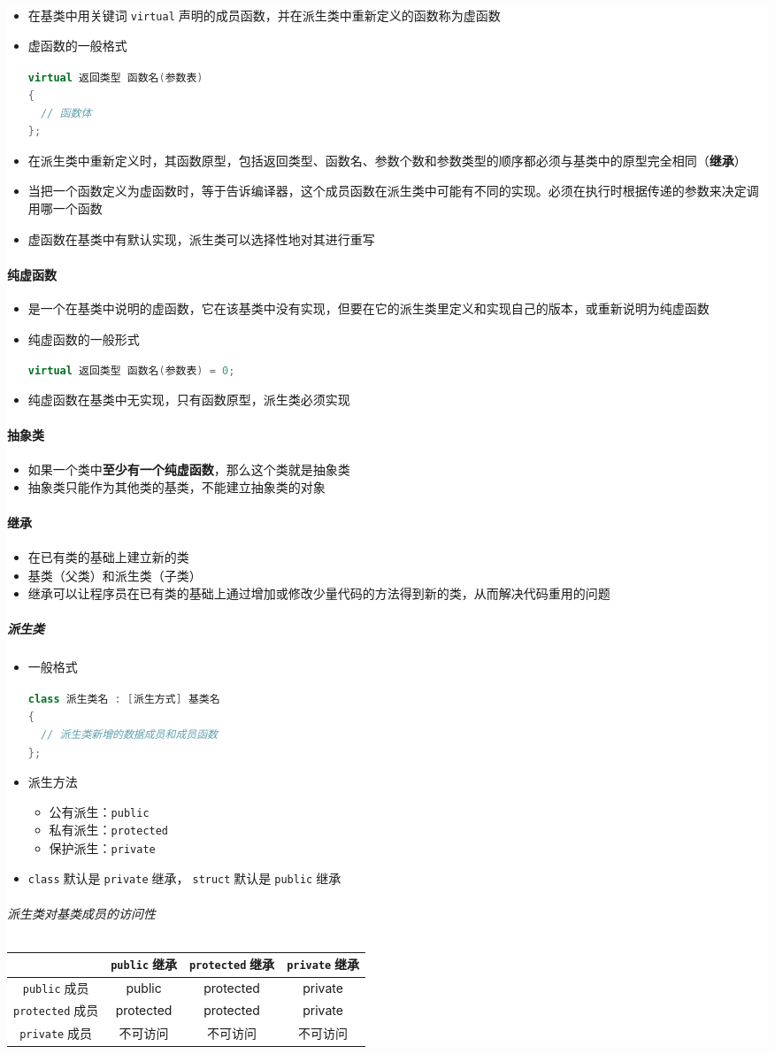 - 在基类中用关键词 `virtual` 声明的成员函数，并在派生类中重新定义的函数称为虚函数
- 虚函数的一般格式

  ```cpp
  virtual 返回类型 函数名(参数表)
  {
    // 函数体
  };
  ```

- 在派生类中重新定义时，其函数原型，包括返回类型、函数名、参数个数和参数类型的顺序都必须与基类中的原型完全相同（**继承**）
- 当把一个函数定义为虚函数时，等于告诉编译器，这个成员函数在派生类中可能有不同的实现。必须在执行时根据传递的参数来决定调用哪一个函数
- 虚函数在基类中有默认实现，派生类可以选择性地对其进行重写

#### 纯虚函数

- 是一个在基类中说明的虚函数，它在该基类中没有实现，但要在它的派生类里定义和实现自己的版本，或重新说明为纯虚函数
- 纯虚函数的一般形式

  ```cpp
  virtual 返回类型 函数名(参数表) = 0;
  ```

- 纯虚函数在基类中无实现，只有函数原型，派生类必须实现

#### 抽象类

- 如果一个类中**至少有一个纯虚函数**，那么这个类就是抽象类
- 抽象类只能作为其他类的基类，不能建立抽象类的对象

#### 继承

- 在已有类的基础上建立新的类
- 基类（父类）和派生类（子类）
- 继承可以让程序员在已有类的基础上通过增加或修改少量代码的方法得到新的类，从而解决代码重用的问题

##### 派生类

- 一般格式

  ```cpp
  class 派生类名 : [派生方式] 基类名
  {
    // 派生类新增的数据成员和成员函数
  };
  ```

- 派生方法
  - 公有派生：`public`
  - 私有派生：`protected`
  - 保护派生：`private`
- `class` 默认是 `private` 继承， `struct` 默认是 `public` 继承

###### 派生类对基类成员的访问性

|                  | `public` 继承 | `protected` 继承 | `private` 继承 |
| :--------------: | :-----------: | :--------------: | :------------: |
|  `public` 成员   |    public     |    protected     |    private     |
| `protected` 成员 |   protected   |    protected     |    private     |
|  `private` 成员  |   不可访问    |     不可访问     |    不可访问    |
